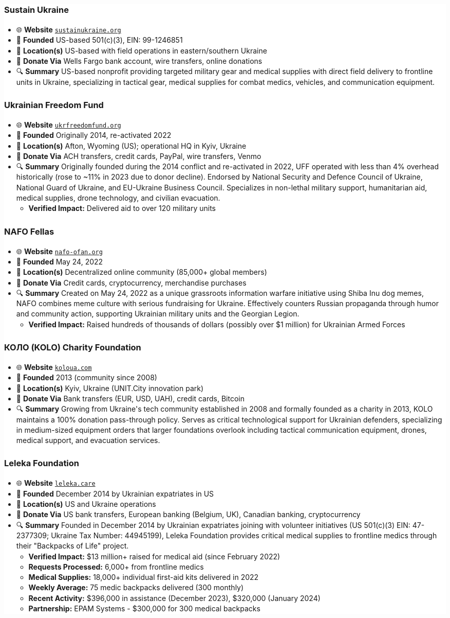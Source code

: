 ### Sustain Ukraine
- 🌐 **Website** [`sustainukraine.org`](https://www.sustainukraine.org)
- 🌱 **Founded** US-based 501(c)(3), EIN: 99-1246851
- 📍 **Location(s)** US-based with field operations in eastern/southern Ukraine
- 🫶 **Donate Via** Wells Fargo bank account, wire transfers, online donations
- 🔍 **Summary** US-based nonprofit providing targeted military gear and medical supplies with direct field delivery to frontline units in Ukraine, specializing in tactical gear, medical supplies for combat medics, vehicles, and communication equipment.

### Ukrainian Freedom Fund
- 🌐 **Website** [`ukrfreedomfund.org`](https://ukrfreedomfund.org)
- 🌱 **Founded** Originally 2014, re-activated 2022
- 📍 **Location(s)** Afton, Wyoming (US); operational HQ in Kyiv, Ukraine
- 🫶 **Donate Via** ACH transfers, credit cards, PayPal, wire transfers, Venmo
- 🔍 **Summary** Originally founded during the 2014 conflict and re-activated in 2022, UFF operated with less than 4% overhead historically (rose to ~11% in 2023 due to donor decline). Endorsed by National Security and Defence Council of Ukraine, National Guard of Ukraine, and EU-Ukraine Business Council. Specializes in non-lethal military support, humanitarian aid, medical supplies, drone technology, and civilian evacuation.
  - **Verified Impact:** Delivered aid to over 120 military units

### NAFO Fellas
- 🌐 **Website** [`nafo-ofan.org`](https://nafo-ofan.org/)
- 🌱 **Founded** May 24, 2022
- 📍 **Location(s)** Decentralized online community (85,000+ global members)
- 🫶 **Donate Via** Credit cards, cryptocurrency, merchandise purchases
- 🔍 **Summary** Created on May 24, 2022 as a unique grassroots information warfare initiative using Shiba Inu dog memes, NAFO combines meme culture with serious fundraising for Ukraine. Effectively counters Russian propaganda through humor and community action, supporting Ukrainian military units and the Georgian Legion.
  - **Verified Impact:** Raised hundreds of thousands of dollars (possibly over $1 million) for Ukrainian Armed Forces

### КОЛО (KOLO) Charity Foundation
- 🌐 **Website** [`koloua.com`](https://koloua.com)
- 🌱 **Founded** 2013 (community since 2008)
- 📍 **Location(s)** Kyiv, Ukraine (UNIT.City innovation park)
- 🫶 **Donate Via** Bank transfers (EUR, USD, UAH), credit cards, Bitcoin
- 🔍 **Summary** Growing from Ukraine's tech community established in 2008 and formally founded as a charity in 2013, KOLO maintains a 100% donation pass-through policy. Serves as critical technological support for Ukrainian defenders, specializing in medium-sized equipment orders that larger foundations overlook including tactical communication equipment, drones, medical support, and evacuation services.

### Leleka Foundation
- 🌐 **Website** [`leleka.care`](https://leleka.care)
- 🌱 **Founded** December 2014 by Ukrainian expatriates in US
- 📍 **Location(s)** US and Ukraine operations
- 🫶 **Donate Via** US bank transfers, European banking (Belgium, UK), Canadian banking, cryptocurrency
- 🔍 **Summary** Founded in December 2014 by Ukrainian expatriates joining with volunteer initiatives (US 501(c)(3) EIN: 47-2377309; Ukraine Tax Number: 44945199), Leleka Foundation provides critical medical supplies to frontline medics through their "Backpacks of Life" project.
  - **Verified Impact:** $13 million+ raised for medical aid (since February 2022)
  - **Requests Processed:** 6,000+ from frontline medics
  - **Medical Supplies:** 18,000+ individual first-aid kits delivered in 2022
  - **Weekly Average:** 75 medic backpacks delivered (300 monthly)
  - **Recent Activity:** $396,000 in assistance (December 2023), $320,000 (January 2024)
  - **Partnership:** EPAM Systems - $300,000 for 300 medical backpacks
